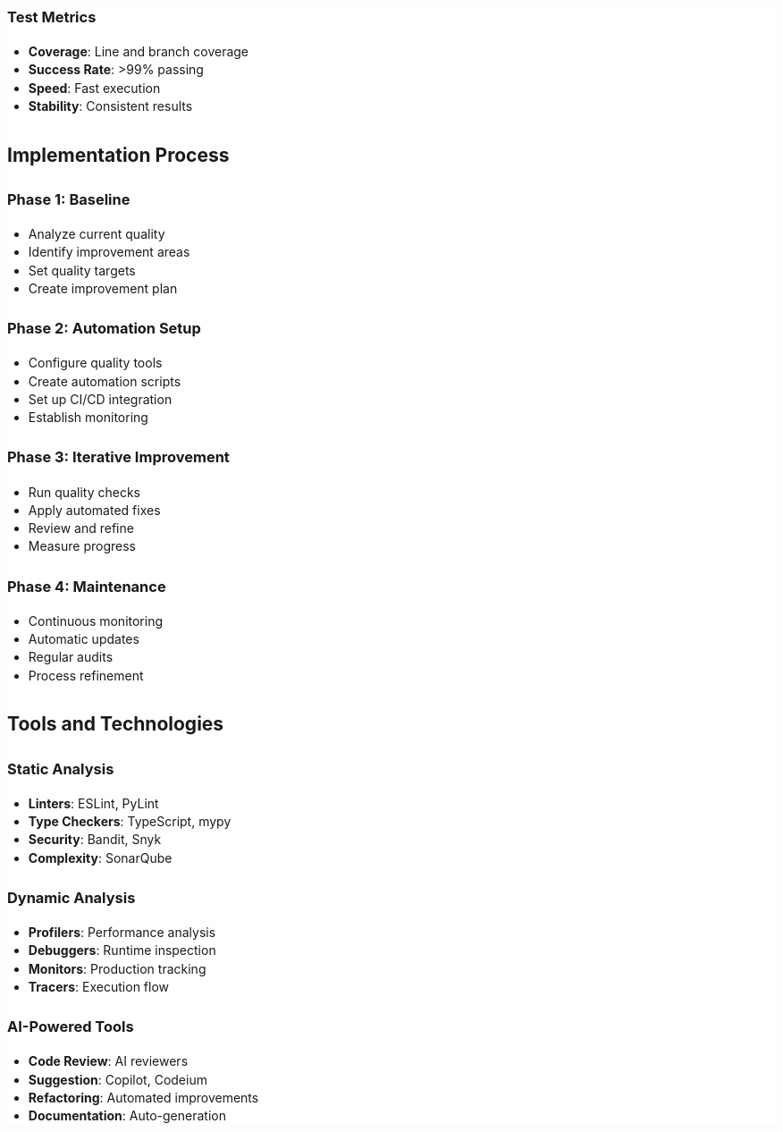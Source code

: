 ### Test Metrics
- **Coverage**: Line and branch coverage
- **Success Rate**: >99% passing
- **Speed**: Fast execution
- **Stability**: Consistent results

## Implementation Process

### Phase 1: Baseline
- Analyze current quality
- Identify improvement areas
- Set quality targets
- Create improvement plan

### Phase 2: Automation Setup
- Configure quality tools
- Create automation scripts
- Set up CI/CD integration
- Establish monitoring

### Phase 3: Iterative Improvement
- Run quality checks
- Apply automated fixes
- Review and refine
- Measure progress

### Phase 4: Maintenance
- Continuous monitoring
- Automatic updates
- Regular audits
- Process refinement

## Tools and Technologies

### Static Analysis
- **Linters**: ESLint, PyLint
- **Type Checkers**: TypeScript, mypy
- **Security**: Bandit, Snyk
- **Complexity**: SonarQube

### Dynamic Analysis
- **Profilers**: Performance analysis
- **Debuggers**: Runtime inspection
- **Monitors**: Production tracking
- **Tracers**: Execution flow

### AI-Powered Tools
- **Code Review**: AI reviewers
- **Suggestion**: Copilot, Codeium
- **Refactoring**: Automated improvements
- **Documentation**: Auto-generation
